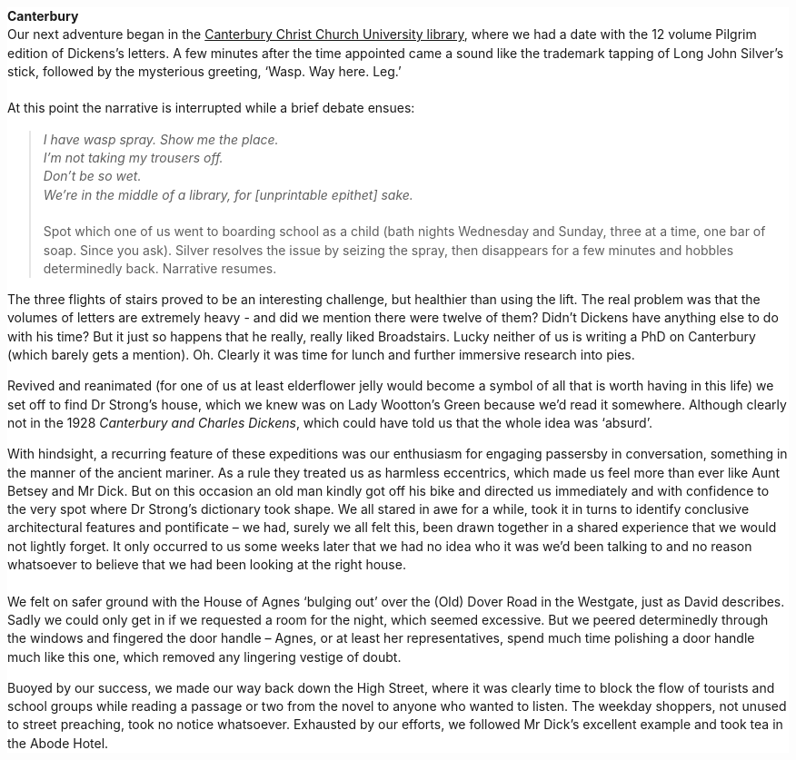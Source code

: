 **Canterbury**   
Our next adventure began in the [Canterbury Christ Church University library](https://www.canterbury.ac.uk/library/library-services.aspx), where we had a date with the 12 volume Pilgrim edition of Dickens’s letters. A few minutes after the time appointed came a sound like the trademark tapping of Long John Silver’s stick, followed by the mysterious greeting, ‘Wasp. Way here. Leg.’ 
<br><br>
At this point the narrative is interrupted while a brief debate ensues:   
> _I have wasp spray. Show me the place._  
> _I’m not taking my trousers off._  
> _Don’t be so wet._  
> _We’re in the middle of a library, for [unprintable epithet] sake._
<br><br>
Spot which one of us went to boarding school as a child (bath nights Wednesday and Sunday, three at a time, one bar of soap. Since you ask). Silver resolves the issue by seizing the spray, then disappears for a few minutes and hobbles determinedly back.  Narrative resumes.
<param ve-image url="https://stor.artstor.org/stor/6680eb0e-67fe-4e0a-bd39-f2ab91fdaa61" label="Augustine House Library" attribution="©Michelle Crowther">

The three flights of stairs proved to be an interesting challenge, but healthier than using the lift. The real problem was that the volumes of letters are extremely heavy - and did we mention there were twelve of them? Didn’t Dickens have anything else to do with his time? But it just so happens that he really, really liked Broadstairs. Lucky neither of us is writing a PhD on Canterbury (which barely gets a mention). Oh. Clearly it was time for lunch and further immersive research into pies.
<param ve-image url="https://stor.artstor.org/stor/48b30422-8835-4e77-892d-50a1a82b35c2" title="Augustine House interior" attribution="©Michelle Crowther">

Revived and reanimated (for one of us at least elderflower jelly would become a symbol of all that is worth having in this life) we set off to find Dr Strong’s house, which we knew was on Lady Wootton’s Green because we’d read it somewhere. Although clearly not in the 1928 _Canterbury and Charles Dickens_, which could have told us that the whole idea was ‘absurd’.
<param ve-image url="https://stor.artstor.org/stor/f5acfe60-3c2c-4d9e-979f-2ec2896ebb2d" label="Lady Wootton's Green, Canterbury, 2021">


With hindsight, a recurring feature of these expeditions was our enthusiasm for engaging passersby in conversation, something in the manner of the ancient mariner. As a rule they treated us as harmless eccentrics, which made us feel more than ever like Aunt Betsey and Mr Dick. But on this occasion an old man kindly got off his bike and directed us immediately and with confidence  to the very spot where Dr Strong’s dictionary took shape. We all stared in awe for a while, took it in turns to identify conclusive architectural features and pontificate – we had, surely we all felt this, been drawn together in a shared experience that we would not lightly forget. It only occurred to us some weeks later that we had no idea who it was we’d been talking to and no reason whatsoever to believe that we had been looking at the right house. 
<br><br>
We felt on safer ground with the House of Agnes ‘bulging out’ over the (Old) Dover Road in the Westgate, just as David describes. Sadly we could only get in if we requested a room for the night, which seemed excessive. But we peered determinedly through the windows and fingered the door handle – Agnes, or at least her representatives, spend much time polishing a door handle much like this one, which removed any lingering vestige of doubt.
<param ve-image url="https://stor.artstor.org/stor/aaceb5d3-7946-4843-8443-d6663752501a" label="The House of Agnes" attribution="Nat Lowden and Sara Gelencer">

Buoyed by our success, we made our way back down the High Street, where it was clearly time to block the flow of tourists and school groups while reading a passage or two from the novel to anyone who wanted to listen. The weekday shoppers, not unused to street preaching, took no notice whatsoever. Exhausted by our efforts, we followed Mr Dick’s excellent example and took tea in the Abode Hotel.
<param ve-image url="https://upload.wikimedia.org/wikipedia/commons/6/6f/Abode_Hotel_Canterbury.jpg" label="The Abode Hotel, Canterbury" attribution="DaKey2insight, via Wikimedia Commons" license="CC BY-SA 4.0">


[^ref1]: [The Literature Project](https://literatureproject.com/david-copperfield/david-copperfield_chapter_13_-_the.htm)       
[^ref2]: Allbutt, R. (1886) _Rambles in Dickens land_   
[^ref3]: 'One that is more tiring than one might imagine, and requires regular support in the shape of pies.'